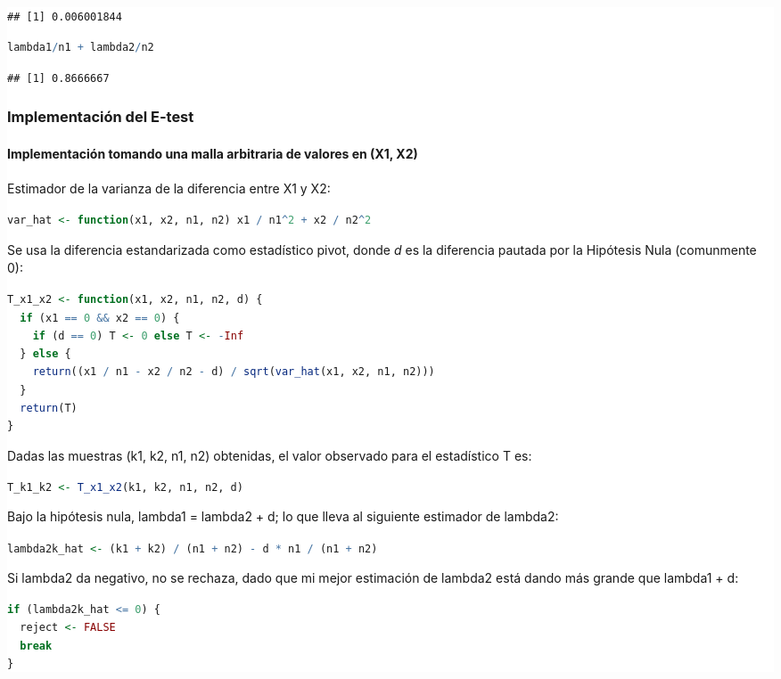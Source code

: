     ## [1] 0.006001844

``` r
lambda1/n1 + lambda2/n2
```

    ## [1] 0.8666667

### Implementación del E-test

#### Implementación tomando una malla arbitraria de valores en (X1, X2)

Estimador de la varianza de la diferencia entre X1 y X2:

``` r
var_hat <- function(x1, x2, n1, n2) x1 / n1^2 + x2 / n2^2
```

Se usa la diferencia estandarizada como estadístico pivot, donde *d* es
la diferencia pautada por la Hipótesis Nula (comunmente 0):

``` r
T_x1_x2 <- function(x1, x2, n1, n2, d) {
  if (x1 == 0 && x2 == 0) {
    if (d == 0) T <- 0 else T <- -Inf
  } else {
    return((x1 / n1 - x2 / n2 - d) / sqrt(var_hat(x1, x2, n1, n2)))
  }
  return(T)
}
```

Dadas las muestras (k1, k2, n1, n2) obtenidas, el valor observado para
el estadístico T es:

``` r
T_k1_k2 <- T_x1_x2(k1, k2, n1, n2, d)
```

Bajo la hipótesis nula, lambda1 = lambda2 + d; lo que lleva al siguiente
estimador de lambda2:

``` r
lambda2k_hat <- (k1 + k2) / (n1 + n2) - d * n1 / (n1 + n2)
```

Si lambda2 da negativo, no se rechaza, dado que mi mejor estimación de
lambda2 está dando más grande que lambda1 + d:

``` r
if (lambda2k_hat <= 0) {
  reject <- FALSE
  break
}
```
